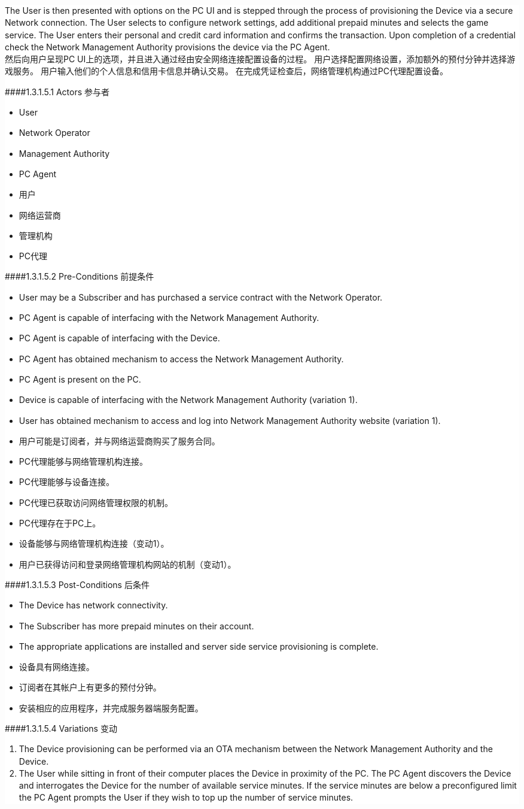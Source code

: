 The User is then presented with options on the PC UI and is stepped through the process of provisioning the Device via a secure Network connection. The User selects to configure network settings, add additional prepaid minutes and selects the game service. The User enters their personal and credit card information and confirms the transaction. Upon completion of a credential check the Network Management Authority provisions the device via the PC Agent.<br/>
然后向用户呈现PC UI上的选项，并且进入通过经由安全网络连接配置设备的过程。 用户选择配置网络设置，添加额外的预付分钟并选择游戏服务。 用户输入他们的个人信息和信用卡信息并确认交易。 在完成凭证检查后，网络管理机构通过PC代理配置设备。


####1.3.1.5.1 Actors 参与者
* User
* Network Operator 
* Management Authority
* PC Agent


* 用户
* 网络运营商
* 管理机构
* PC代理


####1.3.1.5.2 Pre-Conditions 前提条件
* User may be a Subscriber and has purchased a service contract with the Network Operator.
* PC Agent is capable of interfacing with the Network Management Authority.
* PC Agent is capable of interfacing with the Device.
* PC Agent has obtained mechanism to access the Network Management Authority.
* PC Agent is present on the PC.
* Device is capable of interfacing with the Network Management Authority (variation 1).
* User has obtained mechanism to access and log into Network Management Authority website (variation 1).


* 用户可能是订阅者，并与网络运营商购买了服务合同。
* PC代理能够与网络管理机构连接。
* PC代理能够与设备连接。
* PC代理已获取访问网络管理权限的机制。
* PC代理存在于PC上。
* 设备能够与网络管理机构连接（变动1）。
* 用户已获得访问和登录网络管理机构网站的机制（变动1）。


####1.3.1.5.3 Post-Conditions 后条件
* The Device has network connectivity.
* The Subscriber has more prepaid minutes on their account.
* The appropriate applications are installed and server side service provisioning is complete.


* 设备具有网络连接。
* 订阅者在其帐户上有更多的预付分钟。
* 安装相应的应用程序，并完成服务器端服务配置。


####1.3.1.5.4 Variations 变动
1. The Device provisioning can be performed via an OTA mechanism between the Network Management Authority and the Device.
2. The User while sitting in front of their computer places the Device in proximity of the PC. The PC Agent discovers the Device and interrogates the Device for the number of available service minutes. If the service minutes are below a preconfigured limit the PC Agent prompts the User if they wish to top up the number of service minutes.
